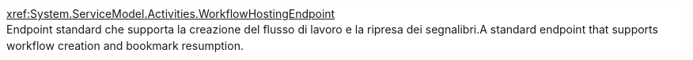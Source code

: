  <xref:System.ServiceModel.Activities.WorkflowHostingEndpoint>  
 <span data-ttu-id="8b886-150">Endpoint standard che supporta la creazione del flusso di lavoro e la ripresa dei segnalibri.</span><span class="sxs-lookup"><span data-stu-id="8b886-150">A standard endpoint that supports workflow creation and bookmark resumption.</span></span>
